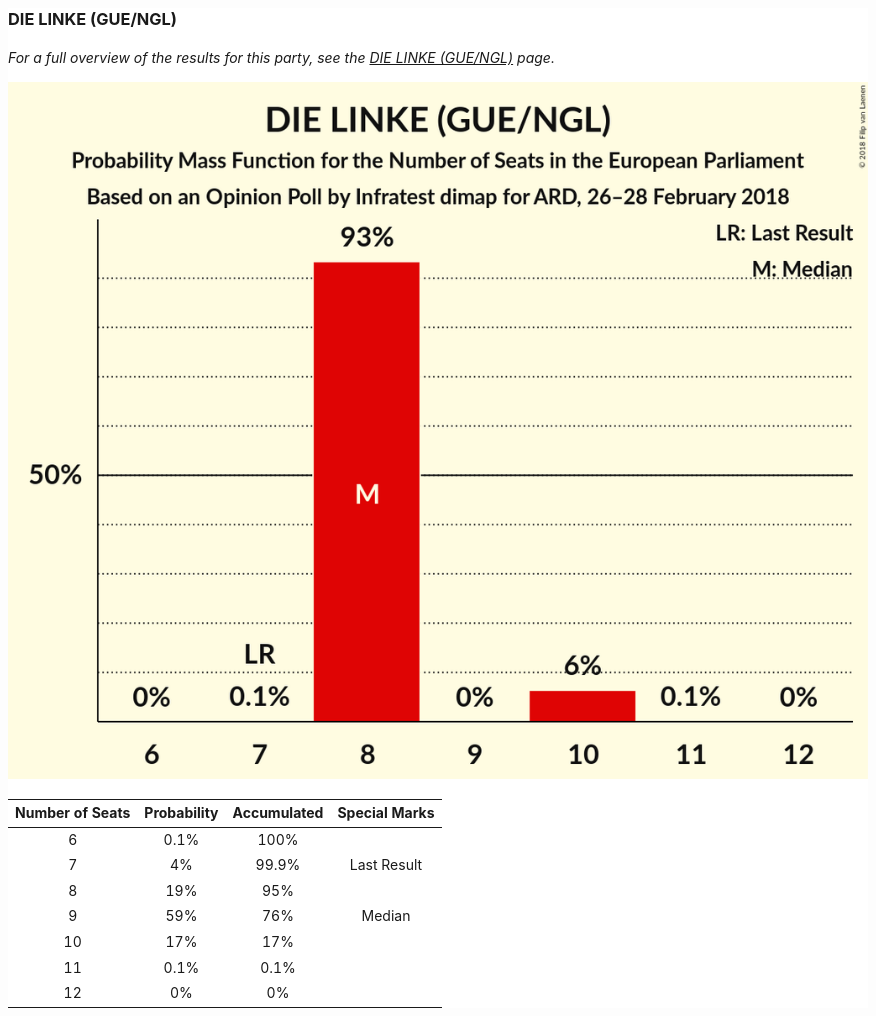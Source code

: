 ### DIE LINKE (GUE/NGL)

*For a full overview of the results for this party, see the [DIE LINKE (GUE/NGL)](party-dielinkeguengl.html) page.*

![Graph with seats probability mass function not yet produced](2018-02-28-Infratestdimap-seats-pmf-dielinkeguengl.png "Seats Probability Mass Function")

| Number of Seats | Probability | Accumulated | Special Marks |
|:---------------:|:-----------:|:-----------:|:-------------:|
| 6 | 0.1% | 100% |  |
| 7 | 4% | 99.9% | Last Result |
| 8 | 19% | 95% |  |
| 9 | 59% | 76% | Median |
| 10 | 17% | 17% |  |
| 11 | 0.1% | 0.1% |  |
| 12 | 0% | 0% |  |
